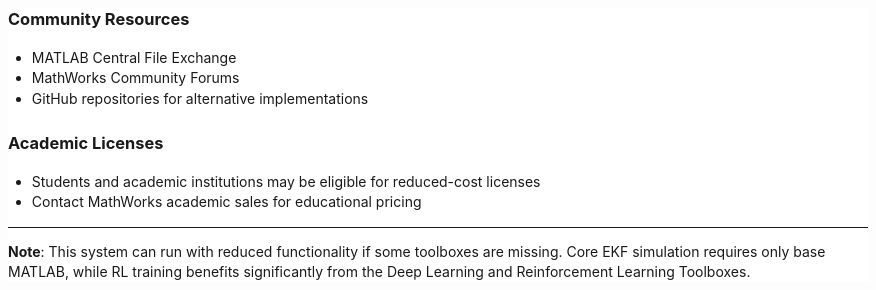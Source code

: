 ### Community Resources
- MATLAB Central File Exchange
- MathWorks Community Forums
- GitHub repositories for alternative implementations

### Academic Licenses
- Students and academic institutions may be eligible for reduced-cost licenses
- Contact MathWorks academic sales for educational pricing

---

**Note**: This system can run with reduced functionality if some toolboxes are missing. Core EKF simulation requires only base MATLAB, while RL training benefits significantly from the Deep Learning and Reinforcement Learning Toolboxes.
